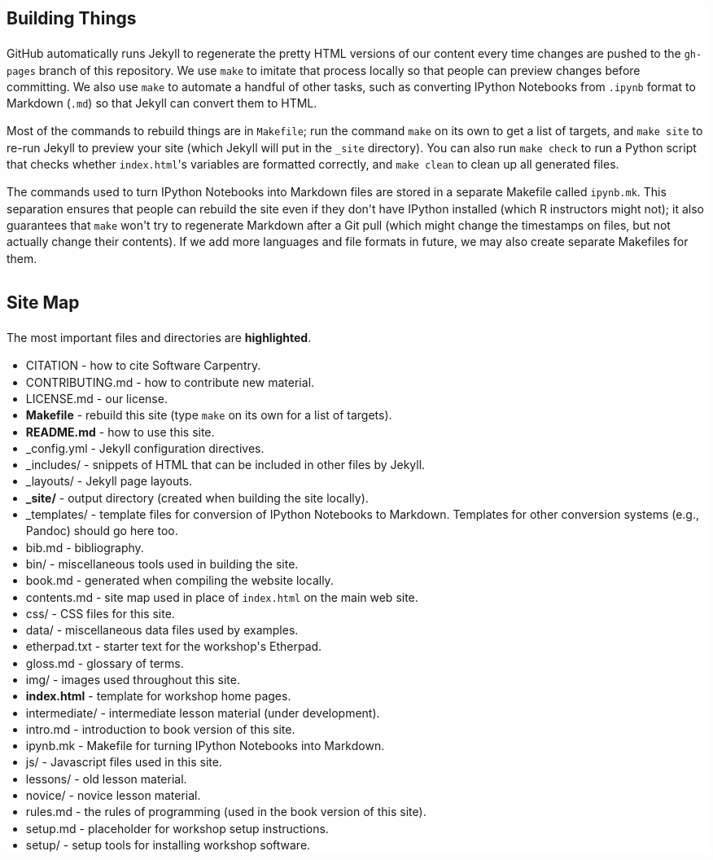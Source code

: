 Building Things
---------------

GitHub automatically runs Jekyll
to regenerate the pretty HTML versions of our content
every time changes are pushed to the `gh-pages` branch of this repository.
We use `make` to imitate that process locally
so that people can preview changes before committing.
We also use `make` to automate a handful of other tasks,
such as converting IPython Notebooks from `.ipynb` format to Markdown (`.md`)
so that Jekyll can convert them to HTML.

Most of the commands to rebuild things are in `Makefile`;
run the command `make` on its own to get a list of targets,
and `make site` to re-run Jekyll to preview your site
(which Jekyll will put in the `_site` directory).
You can also run `make check` to run a Python script
that checks whether `index.html`'s variables are formatted correctly,
and `make clean` to clean up all generated files.

The commands used to turn IPython Notebooks into Markdown files
are stored in a separate Makefile called `ipynb.mk`.
This separation ensures that people can rebuild the site
even if they don't have IPython installed
(which R instructors might not);
it also guarantees that `make` won't try to regenerate Markdown after a Git pull
(which might change the timestamps on files,
but not actually change their contents).
If we add more languages and file formats in future,
we may also create separate Makefiles for them.

Site Map
--------

The most important files and directories are **highlighted**.

*   CITATION - how to cite Software Carpentry.
*   CONTRIBUTING.md - how to contribute new material.
*   LICENSE.md - our license.
*   **Makefile** - rebuild this site (type `make` on its own for a list of targets).
*   **README.md** - how to use this site.
*   _config.yml - Jekyll configuration directives.
*   _includes/ - snippets of HTML that can be included in other files by Jekyll.
*   _layouts/ - Jekyll page layouts.
*   **_site/** - output directory (created when building the site locally).
*   _templates/ - template files for conversion of IPython Notebooks to Markdown.
    Templates for other conversion systems (e.g., Pandoc) should go here too.
*   bib.md - bibliography.
*   bin/ - miscellaneous tools used in building the site.
*   book.md - generated when compiling the website locally.
*   contents.md - site map used in place of `index.html` on the main web site.
*   css/ - CSS files for this site.
*   data/ - miscellaneous data files used by examples.
*   etherpad.txt - starter text for the workshop's Etherpad.
*   gloss.md - glossary of terms.
*   img/ - images used throughout this site.
*   **index.html** - template for workshop home pages.
*   intermediate/ - intermediate lesson material (under development).
*   intro.md - introduction to book version of this site.
*   ipynb.mk - Makefile for turning IPython Notebooks into Markdown.
*   js/ - Javascript files used in this site.
*   lessons/ - old lesson material.
*   novice/ - novice lesson material.
*   rules.md - the rules of programming (used in the book version of this site).
*   setup.md - placeholder for workshop setup instructions.
*   setup/ - setup tools for installing workshop software.